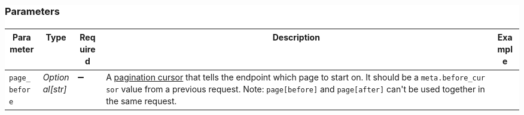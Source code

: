 ### Parameters

| Parameter                                                                                                                                                                                                                                                                                                           | Type                                                                                                                                                                                                                                                                                                                | Required                                                                                                                                                                                                                                                                                                            | Description                                                                                                                                                                                                                                                                                                         | Example                                                                                                                                                                                                                                                                                                             |
| ------------------------------------------------------------------------------------------------------------------------------------------------------------------------------------------------------------------------------------------------------------------------------------------------------------------- | ------------------------------------------------------------------------------------------------------------------------------------------------------------------------------------------------------------------------------------------------------------------------------------------------------------------- | ------------------------------------------------------------------------------------------------------------------------------------------------------------------------------------------------------------------------------------------------------------------------------------------------------------------- | ------------------------------------------------------------------------------------------------------------------------------------------------------------------------------------------------------------------------------------------------------------------------------------------------------------------- | ------------------------------------------------------------------------------------------------------------------------------------------------------------------------------------------------------------------------------------------------------------------------------------------------------------------- |
| `page_before`                                                                                                                                                                                                                                                                                                       | *Optional[str]*                                                                                                                                                                                                                                                                                                     | :heavy_minus_sign:                                                                                                                                                                                                                                                                                                  | A [pagination cursor](/documentation/api-basics/pagination/paginating-through-lists-using-cursor-pagination) that tells the endpoint which page to start on. It should be a `meta.before_cursor` value from a previous request. Note: `page[before]` and `page[after]` can't be used together in the same request.<br/> |                                                                                                                                                                                                                                                                                                                     |